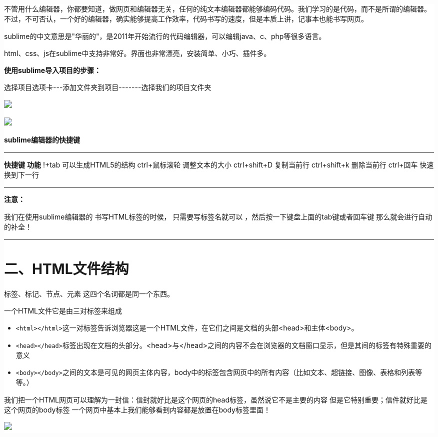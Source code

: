 

不管用什么编辑器，你都要知道，做网页和编辑器无关，任何的纯文本编辑器都能够编码代码。我们学习的是代码，而不是所谓的编辑器。不过，不可否认，一个好的编辑器，确实能够提高工作效率，代码书写的速度，但是本质上讲，记事本也能书写网页。



sublime的中文意思是"华丽的"，是2011年开始流行的代码编辑器，可以编辑java、c、php等很多语言。

html、css、js在sublime中支持非常好。界面也非常漂亮，安装简单、小巧、插件多。



**使用sublime导入项目的步骤：**

选择项目选项卡\-\--添加文件夹到项目\-\-\-\-\-\--选择我们的项目文件夹

![](image2.png)

![](image3.png)



**sublime编辑器的快捷键**

----------------- ---------------------
  **快捷键**                 **功能**
  !+tab             	可以生成HTML5的结构
  ctrl+鼠标滚轮      调整文本的大小
  ctrl+shift+D         复制当前行
  ctrl+shift+k          删除当前行
  ctrl+回车              快速换到下一行
----------------- ---------------------

**注意：**

我们在使用sublime编辑器的 书写HTML标签的时候， 只需要写标签名就可以 ，然后按一下键盘上面的tab键或者回车键 那么就会进行自动的补全！



----



# 二、HTML文件结构

标签、标记、节点、元素 这四个名词都是同一个东西。

一个HTML文件它是由三对标签来组成


-   `<html></html>`这一对标签告诉浏览器这是一个HTML文件，在它们之间是文档的头部\<head\>和主体\<body\>。

-   `<head></head>`标签出现在文档的头部分。\<head\>与\</head\>之间的内容不会在浏览器的文档窗口显示，但是其间的标签有特殊重要的意义

-   `<body></body>`之间的文本是可见的网页主体内容，body中的标签包含网页中的所有内容（比如文本、超链接、图像、表格和列表等等。）

我们把一个HTML网页可以理解为一封信：信封就好比是这个网页的head标签，虽然说它不是主要的内容 但是它特别重要；信件就好比是这个网页的body标签 一个网页中基本上我们能够看到内容都是放置在body标签里面！

![](image4.png)
